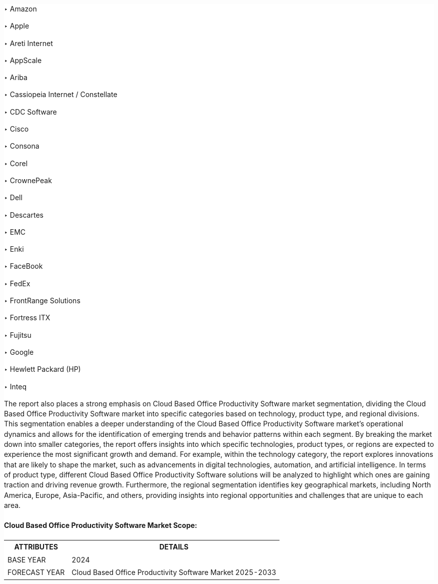 ‣ Amazon 

‣ Apple 

‣ Areti Internet 

‣ AppScale 

‣ Ariba 

‣ Cassiopeia Internet / Constellate 

‣ CDC Software 

‣ Cisco 

‣ Consona 

‣ Corel 

‣ CrownePeak 

‣ Dell 

‣ Descartes 

‣ EMC 

‣ Enki 

‣ FaceBook 

‣ FedEx 

‣ FrontRange Solutions 

‣ Fortress ITX 

‣ Fujitsu 

‣ Google 

‣ Hewlett Packard (HP) 

‣ Inteq

The report also places a strong emphasis on Cloud Based Office Productivity Software market segmentation, dividing the Cloud Based Office Productivity Software market into specific categories based on technology, product type, and regional divisions. This segmentation enables a deeper understanding of the Cloud Based Office Productivity Software market’s operational dynamics and allows for the identification of emerging trends and behavior patterns within each segment. By breaking the market down into smaller categories, the report offers insights into which specific technologies, product types, or regions are expected to experience the most significant growth and demand. For example, within the technology category, the report explores innovations that are likely to shape the market, such as advancements in digital technologies, automation, and artificial intelligence. In terms of product type, different Cloud Based Office Productivity Software solutions will be analyzed to highlight which ones are gaining traction and driving revenue growth. Furthermore, the regional segmentation identifies key geographical markets, including North America, Europe, Asia-Pacific, and others, providing insights into regional opportunities and challenges that are unique to each area.

<h4>Cloud Based Office Productivity Software Market Scope:</h4>
<table>
<tr>
<th>ATTRIBUTES</th>
<th>DETAILS</th>
</tr>
<tr>
<td>BASE YEAR</td>
<td>2024</td>
</tr>
<tr>
<td>FORECAST YEAR</td>
<td>Cloud Based Office Productivity Software Market 2025-2033</td>
</tr>
